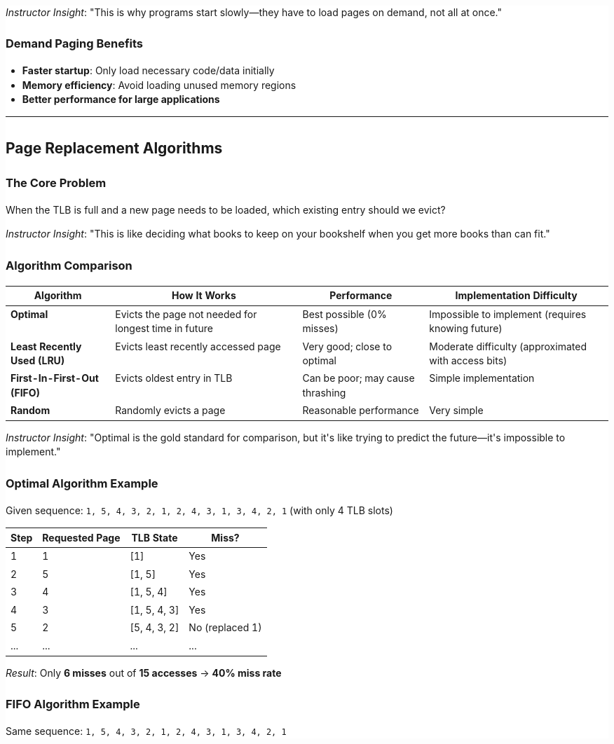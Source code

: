 *Instructor Insight*: "This is why programs start slowly—they have to load pages on demand, not all at once."

### Demand Paging Benefits
- **Faster startup**: Only load necessary code/data initially
- **Memory efficiency**: Avoid loading unused memory regions
- **Better performance for large applications**

---

## Page Replacement Algorithms

### The Core Problem
When the TLB is full and a new page needs to be loaded, which existing entry should we evict?

*Instructor Insight*: "This is like deciding what books to keep on your bookshelf when you get more books than can fit."

### Algorithm Comparison

| Algorithm | How It Works | Performance | Implementation Difficulty |
|-----------|--------------|-------------|--------------------------|
| **Optimal** | Evicts the page not needed for longest time in future | Best possible (0% misses) | Impossible to implement (requires knowing future) |
| **Least Recently Used (LRU)** | Evicts least recently accessed page | Very good; close to optimal | Moderate difficulty (approximated with access bits) |
| **First-In-First-Out (FIFO)** | Evicts oldest entry in TLB | Can be poor; may cause thrashing | Simple implementation |
| **Random** | Randomly evicts a page | Reasonable performance | Very simple |

*Instructor Insight*: "Optimal is the gold standard for comparison, but it's like trying to predict the future—it's impossible to implement."

### Optimal Algorithm Example
Given sequence: `1, 5, 4, 3, 2, 1, 2, 4, 3, 1, 3, 4, 2, 1` (with only 4 TLB slots)

| Step | Requested Page | TLB State | Miss? |
|------|----------------|-----------|-------|
| 1    | 1              | [1]       | Yes   |
| 2    | 5              | [1, 5]    | Yes   |
| 3    | 4              | [1, 5, 4] | Yes   |
| 4    | 3              | [1, 5, 4, 3] | Yes |
| 5    | 2              | [5, 4, 3, 2] | No (replaced 1) |
| ...  | ...            | ...       | ...   |

*Result*: Only **6 misses** out of **15 accesses** → **40% miss rate**

### FIFO Algorithm Example
Same sequence: `1, 5, 4, 3, 2, 1, 2, 4, 3, 1, 3, 4, 2, 1`
